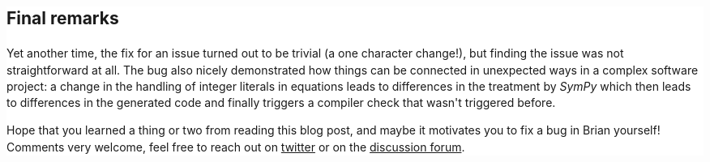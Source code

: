 ## Final remarks

Yet another time, the fix for an issue turned out to be trivial (a one character change!), but finding the issue was not straightforward at all. The bug also nicely demonstrated how things can be connected in unexpected ways in a complex software project: a change in the handling of integer literals in equations leads to differences in the treatment by *SymPy* which then leads to differences in the generated code and finally triggers a compiler check that wasn't triggered before.

Hope that you learned a thing or two from reading this blog post, and maybe it motivates you to fix a bug in Brian yourself! Comments very welcome, feel free to reach out on [twitter](https://twitter.com/briansimulator) or on the [discussion forum](https://brian.discourse.group).


